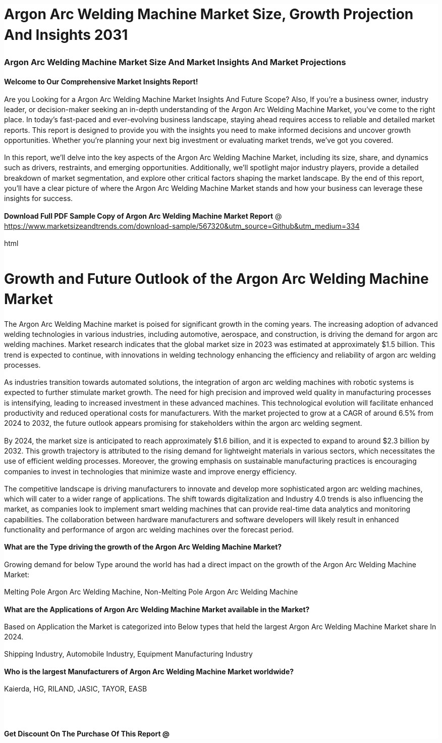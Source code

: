 <h1> Argon Arc Welding Machine Market Size, Growth Projection And Insights 2031</h1><div class="" data-test-id=""><h3><span class="">Argon Arc Welding Machine Market Size And Market Insights And Market Projections</span></h3></div><div class="" data-test-id=""><p><strong>Welcome to Our Comprehensive Market Insights Report!</strong></p><p>Are you Looking for a Argon Arc Welding Machine Market Insights And Future Scope? Also, If you&rsquo;re a business owner, industry leader, or decision-maker seeking an in-depth understanding of the Argon Arc Welding Machine Market, you&rsquo;ve come to the right place. In today&rsquo;s fast-paced and ever-evolving business landscape, staying ahead requires access to reliable and detailed market reports. This report is designed to provide you with the insights you need to make informed decisions and uncover growth opportunities. Whether you&rsquo;re planning your next big investment or evaluating market trends, we&rsquo;ve got you covered.</p><p>In this report, we&rsquo;ll delve into the key aspects of the Argon Arc Welding Machine Market, including its size, share, and dynamics such as drivers, restraints, and emerging opportunities. Additionally, we&rsquo;ll spotlight major industry players, provide a detailed breakdown of market segmentation, and explore other critical factors shaping the market landscape. By the end of this report, you&rsquo;ll have a clear picture of where the Argon Arc Welding Machine Market stands and how your business can leverage these insights for success.</p><p><strong>Download Full PDF Sample Copy of Argon Arc Welding Machine Market Report</strong> @ <a href="https://www.marketsizeandtrends.com/download-sample/567320&utm_source=Github&utm_medium=334" target="_blank">https://www.marketsizeandtrends.com/download-sample/567320&utm_source=Github&utm_medium=334</a></p></div><div class="" data-test-id=""><p><span class="">html<!DOCTYPE html><html lang="en"><head> <meta charset="UTF-8"> <meta name="viewport" content="width=device-width, initial-scale=1.0"> <title>Argon Arc Welding Machine Market Growth and Future Outlook</title></head><body> <h1>Growth and Future Outlook of the Argon Arc Welding Machine Market</h1> <p>The Argon Arc Welding Machine market is poised for significant growth in the coming years. The increasing adoption of advanced welding technologies in various industries, including automotive, aerospace, and construction, is driving the demand for argon arc welding machines. Market research indicates that the global market size in 2023 was estimated at approximately $1.5 billion. This trend is expected to continue, with innovations in welding technology enhancing the efficiency and reliability of argon arc welding processes.</p> <p>As industries transition towards automated solutions, the integration of argon arc welding machines with robotic systems is expected to further stimulate market growth. The need for high precision and improved weld quality in manufacturing processes is intensifying, leading to increased investment in these advanced machines. This technological evolution will facilitate enhanced productivity and reduced operational costs for manufacturers. With the market projected to grow at a CAGR of around 6.5% from 2024 to 2032, the future outlook appears promising for stakeholders within the argon arc welding segment.</p> <p><strong></strong></p> <p>By 2024, the market size is anticipated to reach approximately $1.6 billion, and it is expected to expand to around $2.3 billion by 2032. This growth trajectory is attributed to the rising demand for lightweight materials in various sectors, which necessitates the use of efficient welding processes. Moreover, the growing emphasis on sustainable manufacturing practices is encouraging companies to invest in technologies that minimize waste and improve energy efficiency.</p> <p>The competitive landscape is driving manufacturers to innovate and develop more sophisticated argon arc welding machines, which will cater to a wider range of applications. The shift towards digitalization and Industry 4.0 trends is also influencing the market, as companies look to implement smart welding machines that can provide real-time data analytics and monitoring capabilities. The collaboration between hardware manufacturers and software developers will likely result in enhanced functionality and performance of argon arc welding machines over the forecast period.</p></body></html></span></p><p><strong><span class="">What are the&nbsp;Type driving the growth of the Argon Arc Welding Machine Market?</span></strong></p></div><div class="" data-test-id=""><p><span class="">Growing demand for below Type around the world has had a direct impact on the growth of the Argon Arc Welding Machine Market:</span></p></div><div class="" data-test-id=""><p>Melting Pole Argon Arc Welding Machine, Non-Melting Pole Argon Arc Welding Machine</p><p><span class=""><strong>What are the&nbsp;Applications&nbsp;of Argon Arc Welding Machine Market available in the Market?</strong></span></p></div><div class="" data-test-id=""><p><span class="">Based on Application the Market is categorized into Below types that held the largest Argon Arc Welding Machine Market share In 2024.</span></p></div><div class="" data-test-id=""><p><span class="">Shipping Industry, Automobile Industry, Equipment Manufacturing Industry</span></p><p><span class=""><strong>Who is the largest Manufacturers of Argon Arc Welding Machine Market worldwide?</strong></span></p></div><div class="" data-test-id=""><p><span class="">Kaierda, HG, RILAND, JASIC, TAYOR, EASB</span></p></div><div class="" data-test-id="">&nbsp;</div><div class="" data-test-id="">&nbsp;</div><div class="" data-test-id=""><p><span class=""><strong>Get Discount On The Purchase Of This Report @</strong>